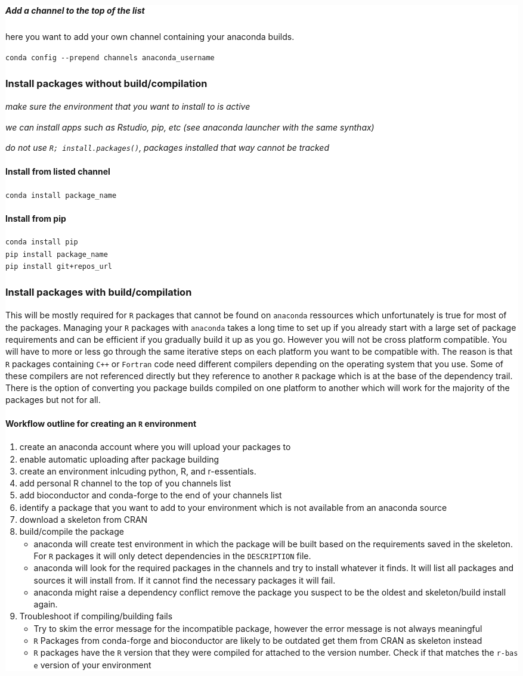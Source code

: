 ##### Add a channel to the top of the list
here you want to add your own channel containing your anaconda builds. 
```
conda config --prepend channels anaconda_username
```

### Install packages without build/compilation

*make sure the environment that you want to install to is active*

*we can install apps such as Rstudio, pip, etc (see anaconda launcher with the same synthax)*

*do not use `R; install.packages()`, packages installed that way cannot be tracked*


#### Install from listed channel
```
conda install package_name
```

#### Install from pip
```
conda install pip
pip install package_name
pip install git+repos_url
```

### Install packages with build/compilation
This will be mostly required for `R` packages that cannot be found on `anaconda` ressources which unfortunately is true for most of the packages. Managing your `R` packages with `anaconda` takes a long time to set up if you already start with a large set of package requirements and can be efficient if you gradually build it up as you go. However you will not be cross platform compatible. You will have to more or less go through the same iterative steps on each platform you want to be compatible with. The reason is that `R` packages containing `C++` or `Fortran` code need different compilers depending on the operating system that you use. Some of these compilers are not referenced directly but they reference to another `R` package which is at the base of the dependency trail. There is the option of converting you package builds compiled on one platform to another which will work for the majority of the packages but not for all.

#### Workflow outline for creating an `R` environment

1. create an anaconda account where you will upload your packages to
2. enable automatic uploading after package building
3. create an environment inlcuding python, R, and r-essentials.
4. add personal R channel to the top of you channels list
5. add bioconductor and conda-forge to the end of your channels list
6. identify a package that you want to add to your environment which is not available from an anaconda source
7. download a skeleton from CRAN
8. build/compile the package
    - anaconda will create test environment in which the package will be built based on the requirements saved in the skeleton. For `R` packages it will only detect dependencies in the `DESCRIPTION` file.  
    - anaconda will look for the required packages in the channels and try to install whatever it finds. It will list all packages and sources it will install from. If it cannot find the necessary packages it will fail.  
    - anaconda might raise a dependency conflict remove the package you suspect to be the oldest and skeleton/build install again.  
9. Troubleshoot if compiling/building fails
    - Try to skim the error message for the incompatible package, however the error message is not always meaningful  
    - `R` Packages from conda-forge and bioconductor are likely to be outdated get them from CRAN as skeleton instead  
    - `R` packages have the `R` version that they were compiled for attached to the version number. Check if that matches the `r-base` version of your environment  